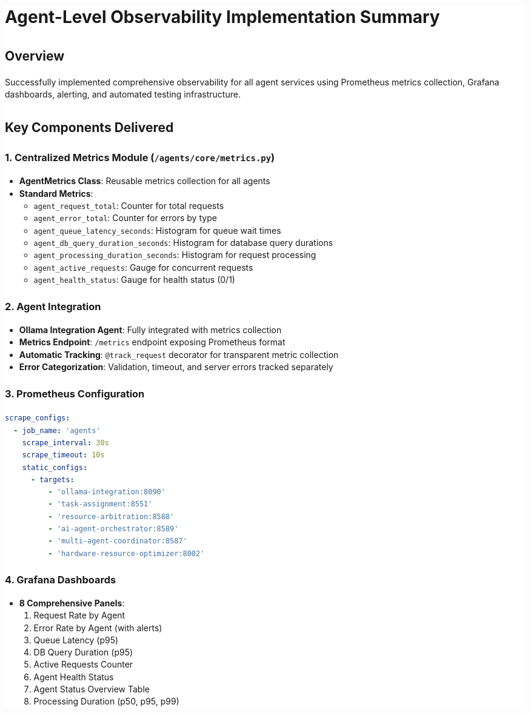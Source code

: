 # Agent-Level Observability Implementation Summary

## Overview
Successfully implemented comprehensive observability for all agent services using Prometheus metrics collection, Grafana dashboards, alerting, and automated testing infrastructure.

## Key Components Delivered

### 1. Centralized Metrics Module (`/agents/core/metrics.py`)
- **AgentMetrics Class**: Reusable metrics collection for all agents
- **Standard Metrics**:
  - `agent_request_total`: Counter for total requests
  - `agent_error_total`: Counter for errors by type
  - `agent_queue_latency_seconds`: Histogram for queue wait times
  - `agent_db_query_duration_seconds`: Histogram for database query durations
  - `agent_processing_duration_seconds`: Histogram for request processing
  - `agent_active_requests`: Gauge for concurrent requests
  - `agent_health_status`: Gauge for health status (0/1)

### 2. Agent Integration
- **Ollama Integration Agent**: Fully integrated with metrics collection
- **Metrics Endpoint**: `/metrics` endpoint exposing Prometheus format
- **Automatic Tracking**: `@track_request` decorator for transparent metric collection
- **Error Categorization**: Validation, timeout, and server errors tracked separately

### 3. Prometheus Configuration
```yaml
scrape_configs:
  - job_name: 'agents'
    scrape_interval: 30s
    scrape_timeout: 10s
    static_configs:
      - targets:
          - 'ollama-integration:8090'
          - 'task-assignment:8551'
          - 'resource-arbitration:8588'
          - 'ai-agent-orchestrator:8589'
          - 'multi-agent-coordinator:8587'
          - 'hardware-resource-optimizer:8002'
```

### 4. Grafana Dashboards
- **8 Comprehensive Panels**:
  1. Request Rate by Agent
  2. Error Rate by Agent (with alerts)
  3. Queue Latency (p95)
  4. DB Query Duration (p95)
  5. Active Requests Counter
  6. Agent Health Status
  7. Agent Status Overview Table
  8. Processing Duration (p50, p95, p99)
